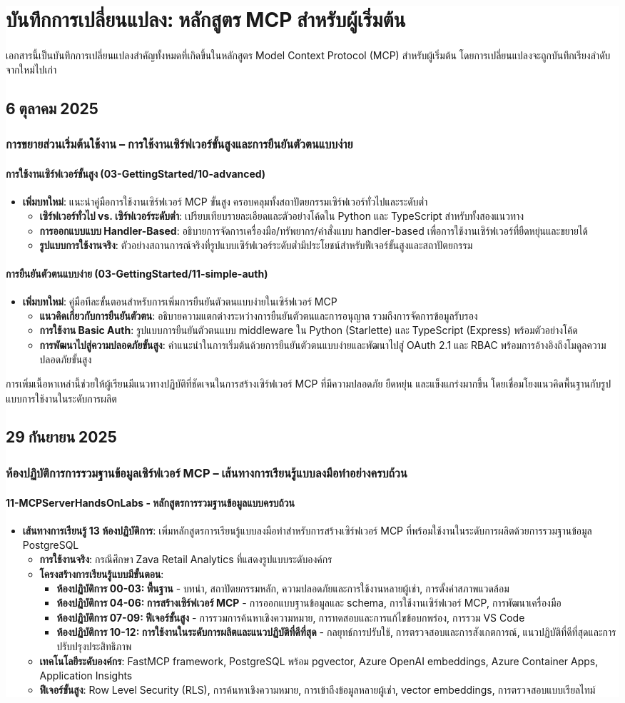 
# บันทึกการเปลี่ยนแปลง: หลักสูตร MCP สำหรับผู้เริ่มต้น

เอกสารนี้เป็นบันทึกการเปลี่ยนแปลงสำคัญทั้งหมดที่เกิดขึ้นในหลักสูตร Model Context Protocol (MCP) สำหรับผู้เริ่มต้น โดยการเปลี่ยนแปลงจะถูกบันทึกเรียงลำดับจากใหม่ไปเก่า

## 6 ตุลาคม 2025

### การขยายส่วนเริ่มต้นใช้งาน – การใช้งานเซิร์ฟเวอร์ขั้นสูงและการยืนยันตัวตนแบบง่าย

#### การใช้งานเซิร์ฟเวอร์ขั้นสูง (03-GettingStarted/10-advanced)
- **เพิ่มบทใหม่**: แนะนำคู่มือการใช้งานเซิร์ฟเวอร์ MCP ขั้นสูง ครอบคลุมทั้งสถาปัตยกรรมเซิร์ฟเวอร์ทั่วไปและระดับต่ำ
  - **เซิร์ฟเวอร์ทั่วไป vs. เซิร์ฟเวอร์ระดับต่ำ**: เปรียบเทียบรายละเอียดและตัวอย่างโค้ดใน Python และ TypeScript สำหรับทั้งสองแนวทาง
  - **การออกแบบแบบ Handler-Based**: อธิบายการจัดการเครื่องมือ/ทรัพยากร/คำสั่งแบบ handler-based เพื่อการใช้งานเซิร์ฟเวอร์ที่ยืดหยุ่นและขยายได้
  - **รูปแบบการใช้งานจริง**: ตัวอย่างสถานการณ์จริงที่รูปแบบเซิร์ฟเวอร์ระดับต่ำมีประโยชน์สำหรับฟีเจอร์ขั้นสูงและสถาปัตยกรรม

#### การยืนยันตัวตนแบบง่าย (03-GettingStarted/11-simple-auth)
- **เพิ่มบทใหม่**: คู่มือทีละขั้นตอนสำหรับการเพิ่มการยืนยันตัวตนแบบง่ายในเซิร์ฟเวอร์ MCP
  - **แนวคิดเกี่ยวกับการยืนยันตัวตน**: อธิบายความแตกต่างระหว่างการยืนยันตัวตนและการอนุญาต รวมถึงการจัดการข้อมูลรับรอง
  - **การใช้งาน Basic Auth**: รูปแบบการยืนยันตัวตนแบบ middleware ใน Python (Starlette) และ TypeScript (Express) พร้อมตัวอย่างโค้ด
  - **การพัฒนาไปสู่ความปลอดภัยขั้นสูง**: คำแนะนำในการเริ่มต้นด้วยการยืนยันตัวตนแบบง่ายและพัฒนาไปสู่ OAuth 2.1 และ RBAC พร้อมการอ้างอิงถึงโมดูลความปลอดภัยขั้นสูง

การเพิ่มเนื้อหาเหล่านี้ช่วยให้ผู้เรียนมีแนวทางปฏิบัติที่ชัดเจนในการสร้างเซิร์ฟเวอร์ MCP ที่มีความปลอดภัย ยืดหยุ่น และแข็งแกร่งมากขึ้น โดยเชื่อมโยงแนวคิดพื้นฐานกับรูปแบบการใช้งานในระดับการผลิต

## 29 กันยายน 2025

### ห้องปฏิบัติการการรวมฐานข้อมูลเซิร์ฟเวอร์ MCP – เส้นทางการเรียนรู้แบบลงมือทำอย่างครบถ้วน

#### 11-MCPServerHandsOnLabs - หลักสูตรการรวมฐานข้อมูลแบบครบถ้วน
- **เส้นทางการเรียนรู้ 13 ห้องปฏิบัติการ**: เพิ่มหลักสูตรการเรียนรู้แบบลงมือทำสำหรับการสร้างเซิร์ฟเวอร์ MCP ที่พร้อมใช้งานในระดับการผลิตด้วยการรวมฐานข้อมูล PostgreSQL
  - **การใช้งานจริง**: กรณีศึกษา Zava Retail Analytics ที่แสดงรูปแบบระดับองค์กร
  - **โครงสร้างการเรียนรู้แบบมีขั้นตอน**:
    - **ห้องปฏิบัติการ 00-03: พื้นฐาน** - บทนำ, สถาปัตยกรรมหลัก, ความปลอดภัยและการใช้งานหลายผู้เช่า, การตั้งค่าสภาพแวดล้อม
    - **ห้องปฏิบัติการ 04-06: การสร้างเซิร์ฟเวอร์ MCP** - การออกแบบฐานข้อมูลและ schema, การใช้งานเซิร์ฟเวอร์ MCP, การพัฒนาเครื่องมือ  
    - **ห้องปฏิบัติการ 07-09: ฟีเจอร์ขั้นสูง** - การรวมการค้นหาเชิงความหมาย, การทดสอบและการแก้ไขข้อบกพร่อง, การรวม VS Code
    - **ห้องปฏิบัติการ 10-12: การใช้งานในระดับการผลิตและแนวปฏิบัติที่ดีที่สุด** - กลยุทธ์การปรับใช้, การตรวจสอบและการสังเกตการณ์, แนวปฏิบัติที่ดีที่สุดและการปรับปรุงประสิทธิภาพ
  - **เทคโนโลยีระดับองค์กร**: FastMCP framework, PostgreSQL พร้อม pgvector, Azure OpenAI embeddings, Azure Container Apps, Application Insights
  - **ฟีเจอร์ขั้นสูง**: Row Level Security (RLS), การค้นหาเชิงความหมาย, การเข้าถึงข้อมูลหลายผู้เช่า, vector embeddings, การตรวจสอบแบบเรียลไทม์
